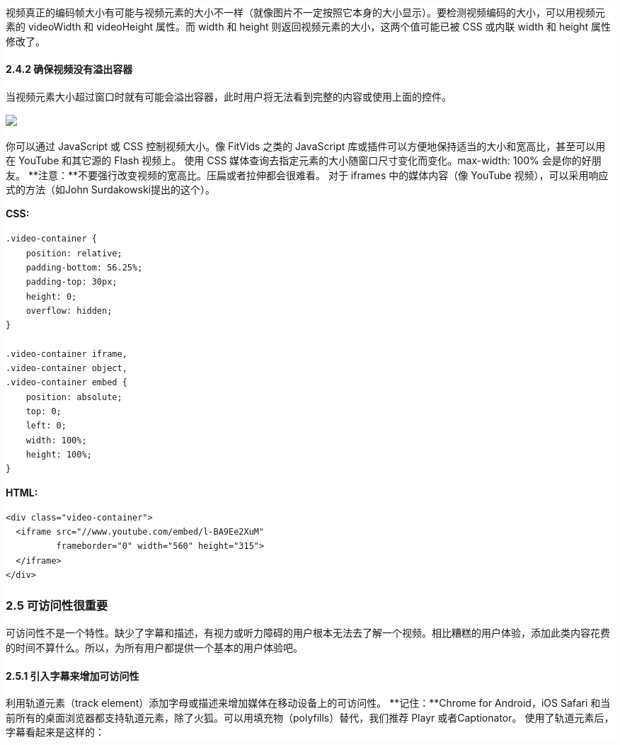 视频真正的编码帧大小有可能与视频元素的大小不一样（就像图片不一定按照它本身的大小显示）。要检测视频编码的大小，可以用视频元素的 videoWidth 和 videoHeight 属性。而 width 和 height 则返回视频元素的大小，这两个值可能已被 CSS 或内联 width 和 height 属性修改了。


#### 2.4.2 确保视频没有溢出容器

当视频元素大小超过窗口时就有可能会溢出容器，此时用户将无法看到完整的内容或使用上面的控件。

![](http://gtms04.alicdn.com/tps/i4/TB1H0.YFVXXXXcMXVXXOy7X4VXX-647-353.png)

你可以通过 JavaScript 或 CSS 控制视频大小。像 FitVids 之类的 JavaScript 库或插件可以方便地保持适当的大小和宽高比，甚至可以用在 YouTube 和其它源的 Flash 视频上。
使用 CSS 媒体查询去指定元素的大小随窗口尺寸变化而变化。max-width: 100% 会是你的好朋友。
**注意：**不要强行改变视频的宽高比。压扁或者拉伸都会很难看。
对于 iframes 中的媒体内容（像 YouTube 视频），可以采用响应式的方法（如John Surdakowski提出的这个）。

**CSS:**

    .video-container {
        position: relative;
        padding-bottom: 56.25%;
        padding-top: 30px;
        height: 0;
        overflow: hidden;
    }

    .video-container iframe,
    .video-container object,
    .video-container embed {
        position: absolute;
        top: 0;
        left: 0;
        width: 100%;
        height: 100%;
    }

**HTML:**

    <div class="video-container">
      <iframe src="//www.youtube.com/embed/l-BA9Ee2XuM"
              frameborder="0" width="560" height="315">
      </iframe>
    </div>



### 2.5 可访问性很重要

可访问性不是一个特性。缺少了字幕和描述，有视力或听力障碍的用户根本无法去了解一个视频。相比糟糕的用户体验，添加此类内容花费的时间不算什么。所以，为所有用户都提供一个基本的用户体验吧。

#### 2.5.1 引入字幕来增加可访问性

利用轨道元素（track element）添加字母或描述来增加媒体在移动设备上的可访问性。
**记住：**Chrome for Android，iOS Safari 和当前所有的桌面浏览器都支持轨道元素，除了火狐。可以用填充物（polyfills）替代，我们推荐 Playr 或者Captionator。
使用了轨道元素后，字幕看起来是这样的：

